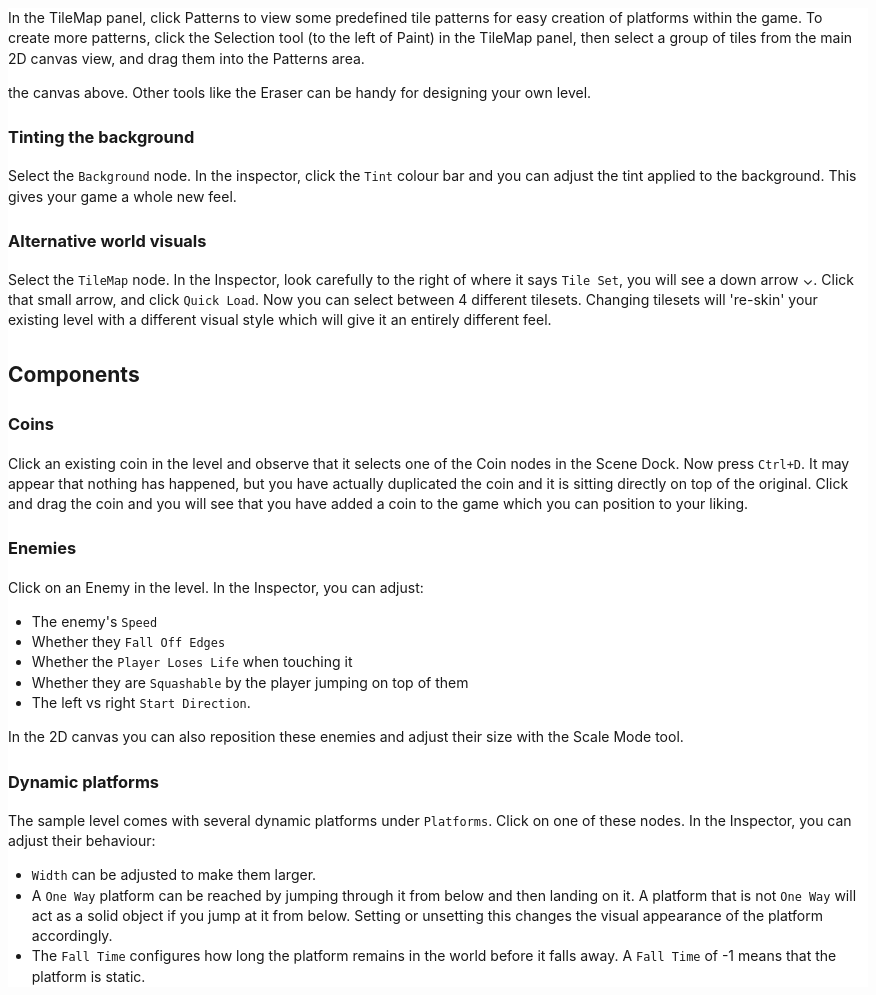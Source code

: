 In the TileMap panel, click Patterns to view some predefined tile patterns
for easy creation of platforms within the game. To create more patterns,
click the Selection tool (to the left of Paint) in the TileMap panel, then
select a group of tiles from the main 2D canvas view, and drag them into
the Patterns area.

the canvas above. Other tools like the Eraser can be handy for
designing your own level.

### Tinting the background

Select the `Background` node. In the inspector, click the `Tint` colour bar
and you can adjust the tint applied to the background. This gives your game
a whole new feel.

### Alternative world visuals

Select the `TileMap` node. In the Inspector, look carefully to the right of
where it says `Tile Set`, you will see a down arrow ⌄. Click that small
arrow, and click `Quick Load`. Now you can select between 4 different
tilesets. Changing tilesets will 're-skin' your existing level with a
different visual style which will give it an entirely different feel.

## Components

### Coins

Click an existing coin in the level and observe that it selects one of the
Coin nodes in the Scene Dock. Now press `Ctrl+D`. It may appear that nothing
has happened, but you have actually duplicated the coin and it is sitting
directly on top of the original. Click and drag the coin and you will see
that you have added a coin to the game which you can position to your liking.

### Enemies

Click on an Enemy in the level. In the Inspector, you can adjust:
- The enemy's `Speed`
- Whether they `Fall Off Edges`
- Whether the `Player Loses Life` when touching it
- Whether they are `Squashable` by the player jumping on top of them
- The left vs right `Start Direction`.

In the 2D canvas you can also reposition these enemies and adjust their
size with the Scale Mode tool.

### Dynamic platforms

The sample level comes with several dynamic platforms under `Platforms`. Click
on one of these nodes. In the Inspector, you can adjust their behaviour:

- `Width` can be adjusted to make them larger.
- A `One Way` platform can be reached by jumping through it from below and
  then landing on it. A platform that is not `One Way` will act as a solid
  object if you jump at it from below. Setting or unsetting this changes the
  visual appearance of the platform accordingly.
- The `Fall Time` configures how long the platform remains in the world
  before it falls away. A `Fall Time` of -1 means that the platform is static.

